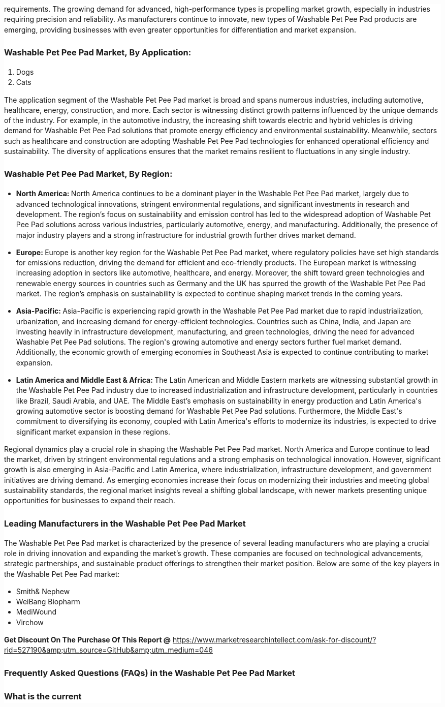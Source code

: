 requirements. The growing demand for advanced, high-performance types is propelling market growth, especially in industries requiring precision and reliability. As manufacturers continue to innovate, new types of Washable Pet Pee Pad products are emerging, providing businesses with even greater opportunities for differentiation and market expansion.</p><h3>Washable Pet Pee Pad Market,&nbsp;By Application:</h3><ol><li>Dogs<li> Cats</li></ol><p>The application segment of the Washable Pet Pee Pad market is broad and spans numerous industries, including automotive, healthcare, energy, construction, and more. Each sector is witnessing distinct growth patterns influenced by the unique demands of the industry. For example, in the automotive industry, the increasing shift towards electric and hybrid vehicles is driving demand for Washable Pet Pee Pad solutions that promote energy efficiency and environmental sustainability. Meanwhile, sectors such as healthcare and construction are adopting Washable Pet Pee Pad technologies for enhanced operational efficiency and sustainability. The diversity of applications ensures that the market remains resilient to fluctuations in any single industry.</p><h3>Washable Pet Pee Pad Market, By Region:</h3><ul><li><p><strong>North America:&nbsp;</strong>North America continues to be a dominant player in the Washable Pet Pee Pad market, largely due to advanced technological innovations, stringent environmental regulations, and significant investments in research and development. The region&rsquo;s focus on sustainability and emission control has led to the widespread adoption of Washable Pet Pee Pad solutions across various industries, particularly automotive, energy, and manufacturing. Additionally, the presence of major industry players and a strong infrastructure for industrial growth further drives market demand.</p></li><li><p><strong><strong>Europe:&nbsp;</strong></strong>Europe is another key region for the Washable Pet Pee Pad market, where regulatory policies have set high standards for emissions reduction, driving the demand for efficient and eco-friendly products. The European market is witnessing increasing adoption in sectors like automotive, healthcare, and energy. Moreover, the shift toward green technologies and renewable energy sources in countries such as Germany and the UK has spurred the growth of the Washable Pet Pee Pad market. The region&rsquo;s emphasis on sustainability is expected to continue shaping market trends in the coming years.</p></li><li><p><strong><strong>Asia-Pacific:&nbsp;</strong></strong>Asia-Pacific is experiencing rapid growth in the Washable Pet Pee Pad market due to rapid industrialization, urbanization, and increasing demand for energy-efficient technologies. Countries such as China, India, and Japan are investing heavily in infrastructure development, manufacturing, and green technologies, driving the need for advanced Washable Pet Pee Pad solutions. The region's growing automotive and energy sectors further fuel market demand. Additionally, the economic growth of emerging economies in Southeast Asia is expected to continue contributing to market expansion.</p></li><li><p><strong><strong>Latin America and Middle East &amp; Africa:&nbsp;</strong></strong>The Latin American and Middle Eastern markets are witnessing substantial growth in the Washable Pet Pee Pad industry due to increased industrialization and infrastructure development, particularly in countries like Brazil, Saudi Arabia, and UAE. The Middle East&rsquo;s emphasis on sustainability in energy production and Latin America's growing automotive sector is boosting demand for Washable Pet Pee Pad solutions. Furthermore, the Middle East's commitment to diversifying its economy, coupled with Latin America's efforts to modernize its industries, is expected to drive significant market expansion in these regions.</p></li></ul><p>Regional dynamics play a crucial role in shaping the Washable Pet Pee Pad market. North America and Europe continue to lead the market, driven by stringent environmental regulations and a strong emphasis on technological innovation. However, significant growth is also emerging in Asia-Pacific and Latin America, where industrialization, infrastructure development, and government initiatives are driving demand. As emerging economies increase their focus on modernizing their industries and meeting global sustainability standards, the regional market insights reveal a shifting global landscape, with newer markets presenting unique opportunities for businesses to expand their reach.</p><h3><strong>Leading Manufacturers in the Washable Pet Pee Pad Market</strong></h3><p>The Washable Pet Pee Pad market is characterized by the presence of several leading manufacturers who are playing a crucial role in driving innovation and expanding the market&rsquo;s growth. These companies are focused on technological advancements, strategic partnerships, and sustainable product offerings to strengthen their market position. Below are some of the key players in the Washable Pet Pee Pad market:</p></div><div class="article-main__content" data-test-id="publishing-text-block"><ul><li><span class="">Smith& Nephew<li>WeiBang Biopharm<li>MediWound<li>Virchow</span></li></ul></div><div class="article-main__content" data-test-id="publishing-text-block"><p><span class="font-[700]"><strong>Get Discount On The Purchase Of This Report @</strong> <a href="https://www.marketresearchintellect.com/ask-for-discount/?rid=527190&amp;utm_source=GitHub&amp;utm_medium=046" data-fr-linked="true">https://www.marketresearchintellect.com/ask-for-discount/?rid=527190&amp;utm_source=GitHub&amp;utm_medium=046</a></span></p></div><div class="article-main__content" data-test-id="publishing-text-block"><h3><strong>Frequently Asked Questions (FAQs) in the Washable Pet Pee Pad Market</strong></h3><h3><strong>What is the current
